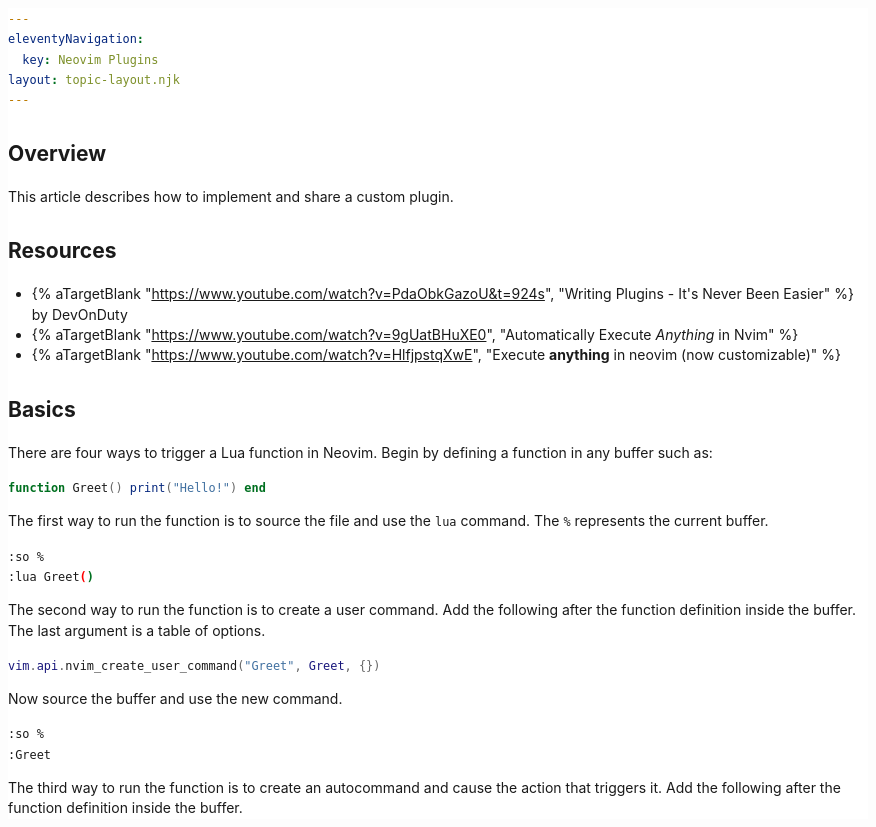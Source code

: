 ```yaml
---
eleventyNavigation:
  key: Neovim Plugins
layout: topic-layout.njk
---
```


## Overview

This article describes how to implement and share a custom plugin.

## Resources

- {% aTargetBlank "https://www.youtube.com/watch?v=PdaObkGazoU&t=924s", "Writing Plugins - It's Never Been Easier" %} by DevOnDuty
- {% aTargetBlank "https://www.youtube.com/watch?v=9gUatBHuXE0", "Automatically Execute *Anything* in Nvim" %}
- {% aTargetBlank "https://www.youtube.com/watch?v=HlfjpstqXwE", "Execute **anything** in neovim (now customizable)" %}

## Basics

There are four ways to trigger a Lua function in Neovim.
Begin by defining a function in any buffer such as:

```lua
function Greet() print("Hello!") end
```

The first way to run the function is to source the file and use the `lua` command.
The `%` represents the current buffer.

```bash
:so %
:lua Greet()
```

The second way to run the function is to create a user command.
Add the following after the function definition inside the buffer.
The last argument is a table of options.

```lua
vim.api.nvim_create_user_command("Greet", Greet, {})
```

Now source the buffer and use the new command.

```bash
:so %
:Greet
```

The third way to run the function is to create an autocommand
and cause the action that triggers it.
Add the following after the function definition inside the buffer.
